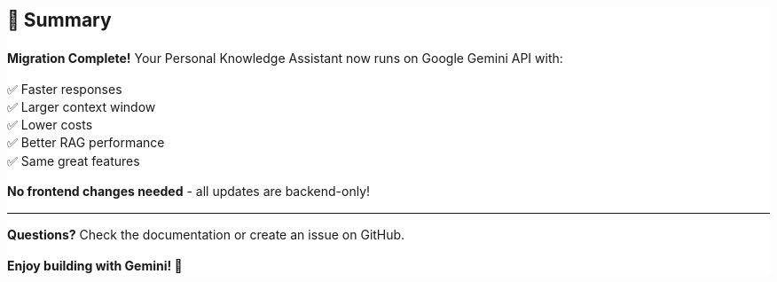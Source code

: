 
## 🎉 Summary

**Migration Complete!** Your Personal Knowledge Assistant now runs on Google Gemini API with:

✅ Faster responses  
✅ Larger context window  
✅ Lower costs  
✅ Better RAG performance  
✅ Same great features  

**No frontend changes needed** - all updates are backend-only!

---

**Questions?** Check the documentation or create an issue on GitHub.

**Enjoy building with Gemini! 🚀**
